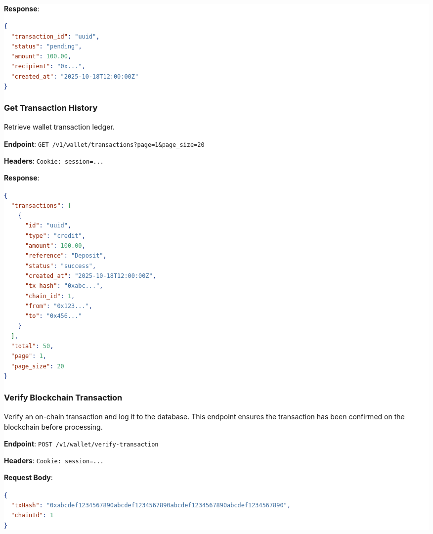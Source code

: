 **Response**:
```json
{
  "transaction_id": "uuid",
  "status": "pending",
  "amount": 100.00,
  "recipient": "0x...",
  "created_at": "2025-10-18T12:00:00Z"
}
```

### Get Transaction History

Retrieve wallet transaction ledger.

**Endpoint**: `GET /v1/wallet/transactions?page=1&page_size=20`

**Headers**: `Cookie: session=...`

**Response**:
```json
{
  "transactions": [
    {
      "id": "uuid",
      "type": "credit",
      "amount": 100.00,
      "reference": "Deposit",
      "status": "success",
      "created_at": "2025-10-18T12:00:00Z",
      "tx_hash": "0xabc...",
      "chain_id": 1,
      "from": "0x123...",
      "to": "0x456..."
    }
  ],
  "total": 50,
  "page": 1,
  "page_size": 20
}
```

### Verify Blockchain Transaction

Verify an on-chain transaction and log it to the database. This endpoint ensures the transaction has been confirmed on the blockchain before processing.

**Endpoint**: `POST /v1/wallet/verify-transaction`

**Headers**: `Cookie: session=...`

**Request Body**:
```json
{
  "txHash": "0xabcdef1234567890abcdef1234567890abcdef1234567890abcdef1234567890",
  "chainId": 1
}
```
